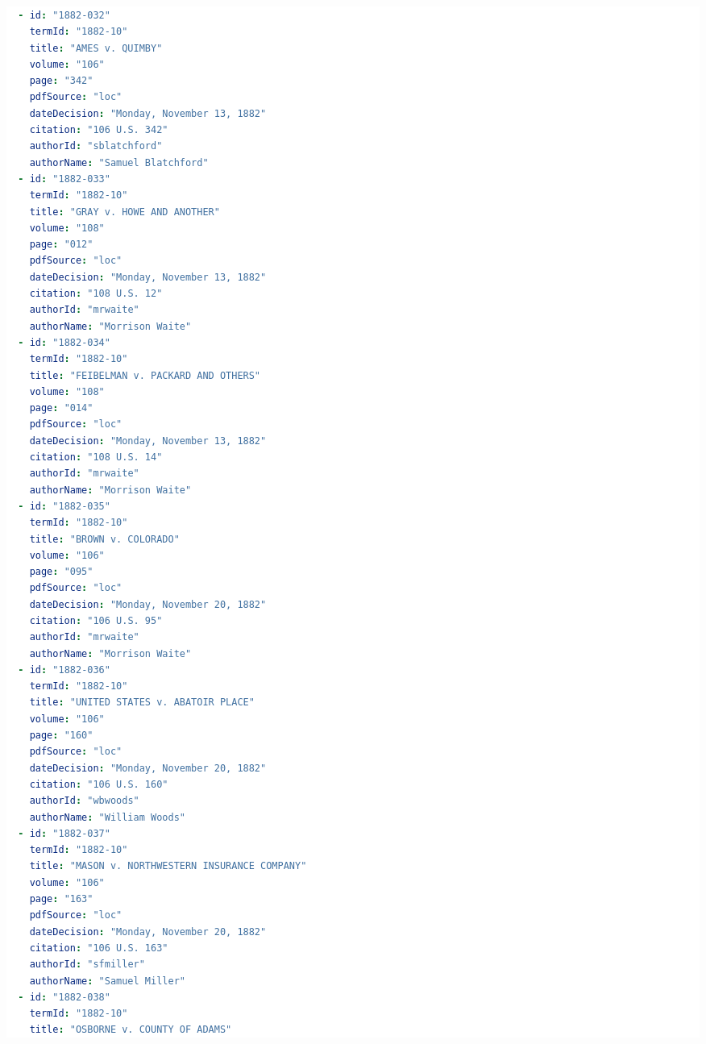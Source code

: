 ```yaml
  - id: "1882-032"
    termId: "1882-10"
    title: "AMES v. QUIMBY"
    volume: "106"
    page: "342"
    pdfSource: "loc"
    dateDecision: "Monday, November 13, 1882"
    citation: "106 U.S. 342"
    authorId: "sblatchford"
    authorName: "Samuel Blatchford"
  - id: "1882-033"
    termId: "1882-10"
    title: "GRAY v. HOWE AND ANOTHER"
    volume: "108"
    page: "012"
    pdfSource: "loc"
    dateDecision: "Monday, November 13, 1882"
    citation: "108 U.S. 12"
    authorId: "mrwaite"
    authorName: "Morrison Waite"
  - id: "1882-034"
    termId: "1882-10"
    title: "FEIBELMAN v. PACKARD AND OTHERS"
    volume: "108"
    page: "014"
    pdfSource: "loc"
    dateDecision: "Monday, November 13, 1882"
    citation: "108 U.S. 14"
    authorId: "mrwaite"
    authorName: "Morrison Waite"
  - id: "1882-035"
    termId: "1882-10"
    title: "BROWN v. COLORADO"
    volume: "106"
    page: "095"
    pdfSource: "loc"
    dateDecision: "Monday, November 20, 1882"
    citation: "106 U.S. 95"
    authorId: "mrwaite"
    authorName: "Morrison Waite"
  - id: "1882-036"
    termId: "1882-10"
    title: "UNITED STATES v. ABATOIR PLACE"
    volume: "106"
    page: "160"
    pdfSource: "loc"
    dateDecision: "Monday, November 20, 1882"
    citation: "106 U.S. 160"
    authorId: "wbwoods"
    authorName: "William Woods"
  - id: "1882-037"
    termId: "1882-10"
    title: "MASON v. NORTHWESTERN INSURANCE COMPANY"
    volume: "106"
    page: "163"
    pdfSource: "loc"
    dateDecision: "Monday, November 20, 1882"
    citation: "106 U.S. 163"
    authorId: "sfmiller"
    authorName: "Samuel Miller"
  - id: "1882-038"
    termId: "1882-10"
    title: "OSBORNE v. COUNTY OF ADAMS"
```